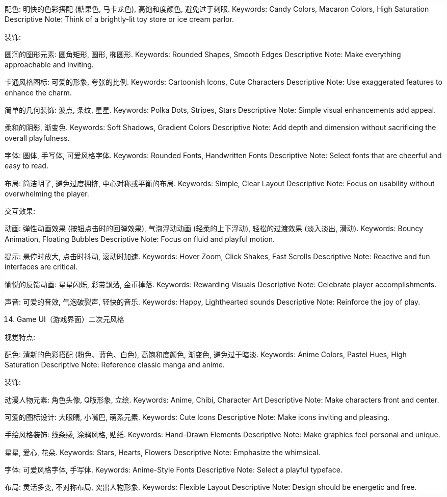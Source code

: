 配色: 明快的色彩搭配 (糖果色, 马卡龙色), 高饱和度颜色, 避免过于刺眼. Keywords: Candy Colors, Macaron Colors, High Saturation Descriptive Note: Think of a brightly-lit toy store or ice cream parlor.

装饰:

圆润的图形元素: 圆角矩形, 圆形, 椭圆形. Keywords: Rounded Shapes, Smooth Edges Descriptive Note: Make everything approachable and inviting.

卡通风格图标: 可爱的形象, 夸张的比例. Keywords: Cartoonish Icons, Cute Characters Descriptive Note: Use exaggerated features to enhance the charm.

简单的几何装饰: 波点, 条纹, 星星. Keywords: Polka Dots, Stripes, Stars Descriptive Note: Simple visual enhancements add appeal.

柔和的阴影, 渐变色. Keywords: Soft Shadows, Gradient Colors Descriptive Note: Add depth and dimension without sacrificing the overall playfulness.

字体: 圆体, 手写体, 可爱风格字体. Keywords: Rounded Fonts, Handwritten Fonts Descriptive Note: Select fonts that are cheerful and easy to read.

布局: 简洁明了, 避免过度拥挤, 中心对称或平衡的布局. Keywords: Simple, Clear Layout Descriptive Note: Focus on usability without overwhelming the player.

交互效果:

动画: 弹性动画效果 (按钮点击时的回弹效果), 气泡浮动动画 (轻柔的上下浮动), 轻松的过渡效果 (淡入淡出, 滑动). Keywords: Bouncy Animation, Floating Bubbles Descriptive Note: Focus on fluid and playful motion.

提示: 悬停时放大, 点击时抖动, 滚动时加速. Keywords: Hover Zoom, Click Shakes, Fast Scrolls Descriptive Note: Reactive and fun interfaces are critical.

愉悦的反馈动画: 星星闪烁, 彩带飘落, 金币掉落. Keywords: Rewarding Visuals Descriptive Note: Celebrate player accomplishments.

声音: 可爱的音效, 气泡破裂声, 轻快的音乐. Keywords: Happy, Lighthearted sounds Descriptive Note: Reinforce the joy of play.

14. Game UI（游戏界面）二次元风格

视觉特点:

配色: 清新的色彩搭配 (粉色、蓝色、白色), 高饱和度颜色, 渐变色, 避免过于暗淡. Keywords: Anime Colors, Pastel Hues, High Saturation Descriptive Note: Reference classic manga and anime.

装饰:

动漫人物元素: 角色头像, Q版形象, 立绘. Keywords: Anime, Chibi, Character Art Descriptive Note: Make characters front and center.

可爱的图标设计: 大眼睛, 小嘴巴, 萌系元素. Keywords: Cute Icons Descriptive Note: Make icons inviting and pleasing.

手绘风格装饰: 线条感, 涂鸦风格, 贴纸. Keywords: Hand-Drawn Elements Descriptive Note: Make graphics feel personal and unique.

星星, 爱心, 花朵. Keywords: Stars, Hearts, Flowers Descriptive Note: Emphasize the whimsical.

字体: 可爱风格字体, 手写体. Keywords: Anime-Style Fonts Descriptive Note: Select a playful typeface.

布局: 灵活多变, 不对称布局, 突出人物形象. Keywords: Flexible Layout Descriptive Note: Design should be energetic and free.
